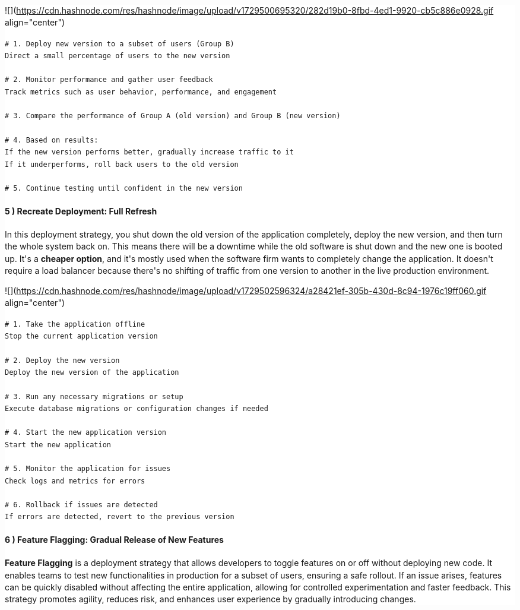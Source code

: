 ![](https://cdn.hashnode.com/res/hashnode/image/upload/v1729500695320/282d19b0-8fbd-4ed1-9920-cb5c886e0928.gif align="center")

```plaintext
# 1. Deploy new version to a subset of users (Group B)
Direct a small percentage of users to the new version

# 2. Monitor performance and gather user feedback
Track metrics such as user behavior, performance, and engagement

# 3. Compare the performance of Group A (old version) and Group B (new version)

# 4. Based on results:
If the new version performs better, gradually increase traffic to it
If it underperforms, roll back users to the old version

# 5. Continue testing until confident in the new version
```

#### **5 ) Recreate Deployment:** Full Refresh

In this deployment strategy, you shut down the old version of the application completely, deploy the new version, and then turn the whole system back on. This means there will be a downtime while the old software is shut down and the new one is booted up. It's a **cheaper option**, and it's mostly used when the software firm wants to completely change the application. It doesn't require a load balancer because there's no shifting of traffic from one version to another in the live production environment.

![](https://cdn.hashnode.com/res/hashnode/image/upload/v1729502596324/a28421ef-305b-430d-8c94-1976c19ff060.gif align="center")

```plaintext
# 1. Take the application offline
Stop the current application version

# 2. Deploy the new version
Deploy the new version of the application

# 3. Run any necessary migrations or setup
Execute database migrations or configuration changes if needed

# 4. Start the new application version
Start the new application

# 5. Monitor the application for issues
Check logs and metrics for errors

# 6. Rollback if issues are detected
If errors are detected, revert to the previous version
```

#### **6 ) Feature Flagging: Gradual Release of New Features**

**Feature Flagging** is a deployment strategy that allows developers to toggle features on or off without deploying new code. It enables teams to test new functionalities in production for a subset of users, ensuring a safe rollout. If an issue arises, features can be quickly disabled without affecting the entire application, allowing for controlled experimentation and faster feedback. This strategy promotes agility, reduces risk, and enhances user experience by gradually introducing changes.
